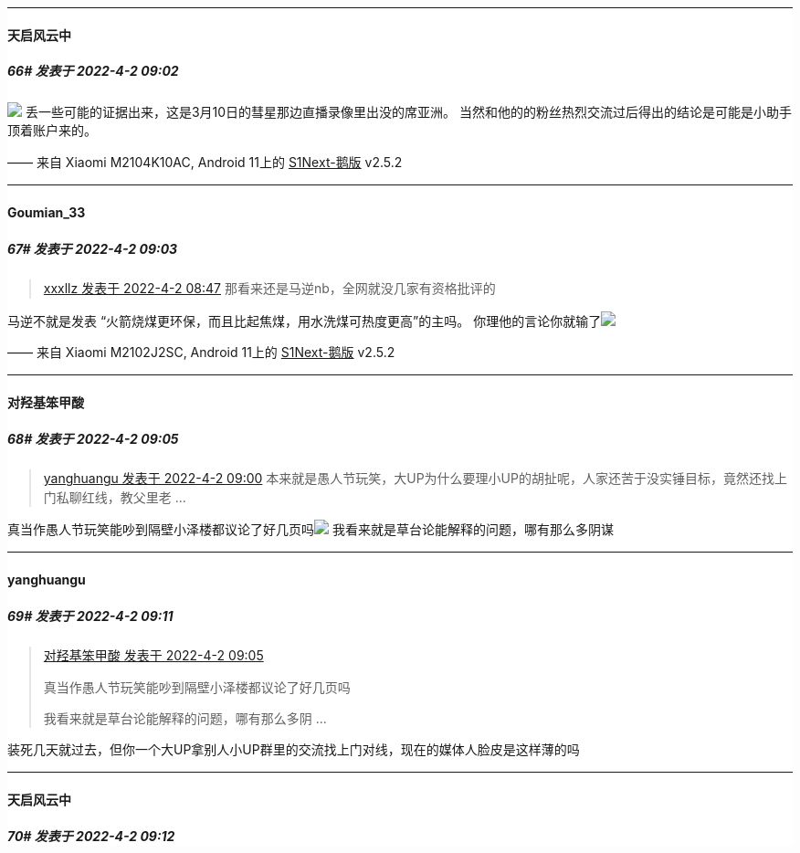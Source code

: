*****

####  天启风云中  
##### 66#       发表于 2022-4-2 09:02

<img src="https://p.sda1.dev/5/6c5e154f50a578806737310e7b4fd71b/IMG_CMP_234536382.jpeg" referrerpolicy="no-referrer">
丢一些可能的证据出来，这是3月10日的彗星那边直播录像里出没的席亚洲。
当然和他的的粉丝热烈交流过后得出的结论是可能是小助手顶着账户来的。

—— 来自 Xiaomi M2104K10AC, Android 11上的 [S1Next-鹅版](https://github.com/ykrank/S1-Next/releases) v2.5.2

*****

####  Goumian_33  
##### 67#       发表于 2022-4-2 09:03

<blockquote><a href="httphttps://bbs.saraba1st.com/2b/forum.php?mod=redirect&amp;goto=findpost&amp;pid=55281070&amp;ptid=2062066" target="_blank">xxxllz 发表于 2022-4-2 08:47</a>
那看来还是马逆nb，全网就没几家有资格批评的</blockquote>
马逆不就是发表
“火箭烧煤更环保，而且比起焦煤，用水洗煤可热度更高”的主吗。
你理他的言论你就输了<img src="https://static.saraba1st.com/image/smiley/face2017/049.png" referrerpolicy="no-referrer">

—— 来自 Xiaomi M2102J2SC, Android 11上的 [S1Next-鹅版](https://github.com/ykrank/S1-Next/releases) v2.5.2

*****

####  对羟基笨甲酸  
##### 68#       发表于 2022-4-2 09:05

<blockquote><a href="httphttps://bbs.saraba1st.com/2b/forum.php?mod=redirect&amp;goto=findpost&amp;pid=55281170&amp;ptid=2062066" target="_blank">yanghuangu 发表于 2022-4-2 09:00</a>
本来就是愚人节玩笑，大UP为什么要理小UP的胡扯呢，人家还苦于没实锤目标，竟然还找上门私聊红线，教父里老 ...</blockquote>
真当作愚人节玩笑能吵到隔壁小泽楼都议论了好几页吗<img src="https://static.saraba1st.com/image/smiley/face2017/068.png" referrerpolicy="no-referrer">
我看来就是草台论能解释的问题，哪有那么多阴谋

*****

####  yanghuangu  
##### 69#       发表于 2022-4-2 09:11

<blockquote><a href="httphttps://bbs.saraba1st.com/2b/forum.php?mod=redirect&amp;goto=findpost&amp;pid=55281224&amp;ptid=2062066" target="_blank">对羟基笨甲酸 发表于 2022-4-2 09:05</a>

真当作愚人节玩笑能吵到隔壁小泽楼都议论了好几页吗

我看来就是草台论能解释的问题，哪有那么多阴 ...</blockquote>
装死几天就过去，但你一个大UP拿别人小UP群里的交流找上门对线，现在的媒体人脸皮是这样薄的吗

*****

####  天启风云中  
##### 70#       发表于 2022-4-2 09:12
